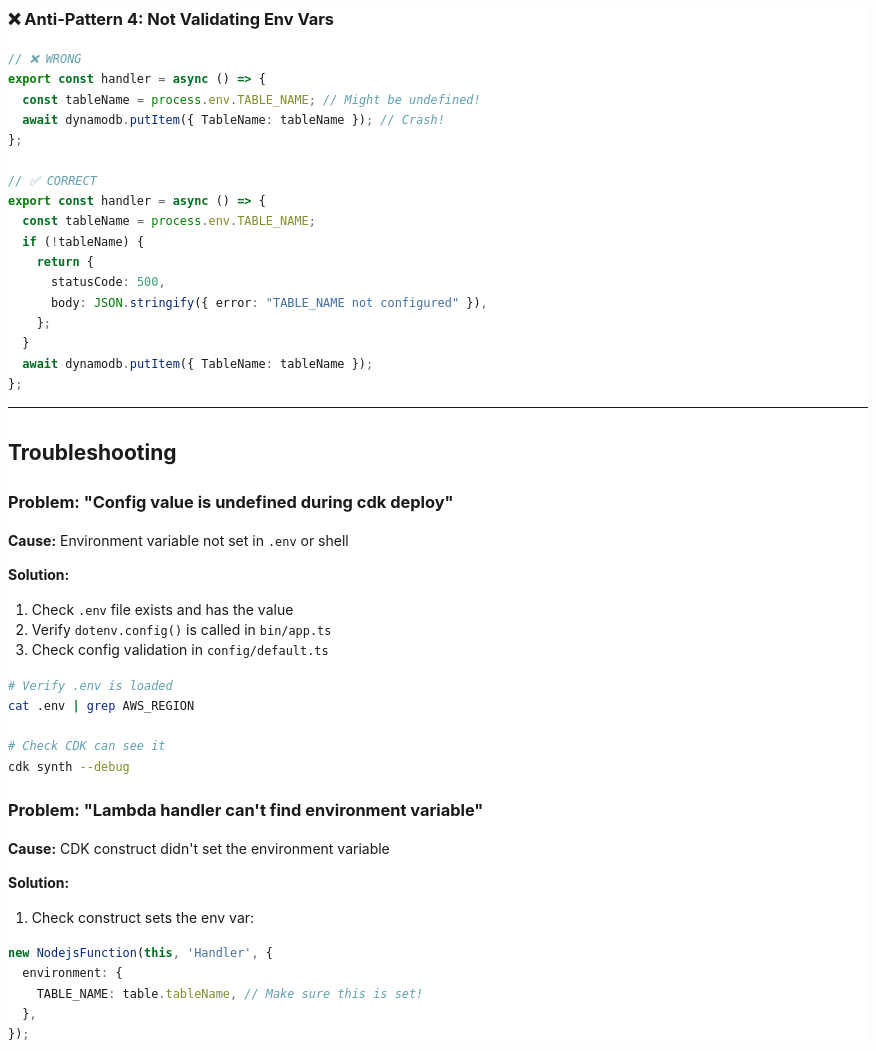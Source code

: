 ### ❌ Anti-Pattern 4: Not Validating Env Vars

```typescript
// ❌ WRONG
export const handler = async () => {
  const tableName = process.env.TABLE_NAME; // Might be undefined!
  await dynamodb.putItem({ TableName: tableName }); // Crash!
};

// ✅ CORRECT
export const handler = async () => {
  const tableName = process.env.TABLE_NAME;
  if (!tableName) {
    return {
      statusCode: 500,
      body: JSON.stringify({ error: "TABLE_NAME not configured" }),
    };
  }
  await dynamodb.putItem({ TableName: tableName });
};
```

---

## Troubleshooting

### Problem: "Config value is undefined during cdk deploy"

**Cause:** Environment variable not set in `.env` or shell

**Solution:**
1. Check `.env` file exists and has the value
2. Verify `dotenv.config()` is called in `bin/app.ts`
3. Check config validation in `config/default.ts`

```bash
# Verify .env is loaded
cat .env | grep AWS_REGION

# Check CDK can see it
cdk synth --debug
```

### Problem: "Lambda handler can't find environment variable"

**Cause:** CDK construct didn't set the environment variable

**Solution:**
1. Check construct sets the env var:
```typescript
new NodejsFunction(this, 'Handler', {
  environment: {
    TABLE_NAME: table.tableName, // Make sure this is set!
  },
});
```
